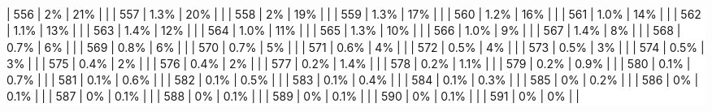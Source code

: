 | 556 | 2% | 21% |  |
| 557 | 1.3% | 20% |  |
| 558 | 2% | 19% |  |
| 559 | 1.3% | 17% |  |
| 560 | 1.2% | 16% |  |
| 561 | 1.0% | 14% |  |
| 562 | 1.1% | 13% |  |
| 563 | 1.4% | 12% |  |
| 564 | 1.0% | 11% |  |
| 565 | 1.3% | 10% |  |
| 566 | 1.0% | 9% |  |
| 567 | 1.4% | 8% |  |
| 568 | 0.7% | 6% |  |
| 569 | 0.8% | 6% |  |
| 570 | 0.7% | 5% |  |
| 571 | 0.6% | 4% |  |
| 572 | 0.5% | 4% |  |
| 573 | 0.5% | 3% |  |
| 574 | 0.5% | 3% |  |
| 575 | 0.4% | 2% |  |
| 576 | 0.4% | 2% |  |
| 577 | 0.2% | 1.4% |  |
| 578 | 0.2% | 1.1% |  |
| 579 | 0.2% | 0.9% |  |
| 580 | 0.1% | 0.7% |  |
| 581 | 0.1% | 0.6% |  |
| 582 | 0.1% | 0.5% |  |
| 583 | 0.1% | 0.4% |  |
| 584 | 0.1% | 0.3% |  |
| 585 | 0% | 0.2% |  |
| 586 | 0% | 0.1% |  |
| 587 | 0% | 0.1% |  |
| 588 | 0% | 0.1% |  |
| 589 | 0% | 0.1% |  |
| 590 | 0% | 0.1% |  |
| 591 | 0% | 0% |  |
